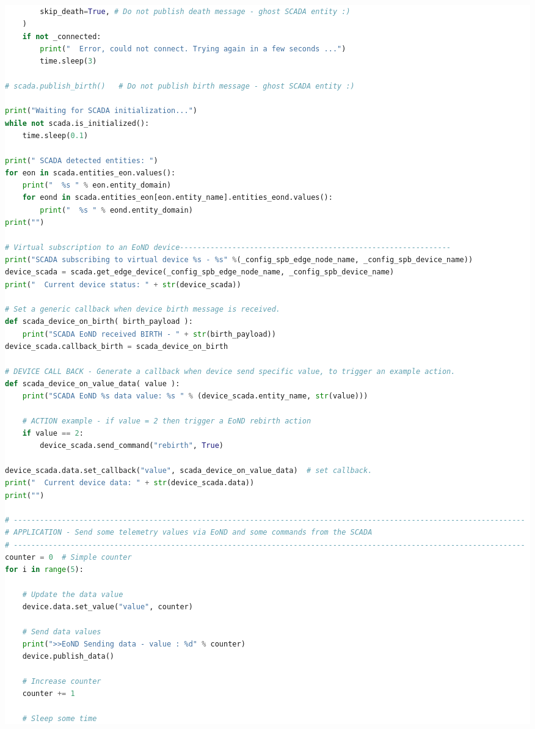 ``` python
        skip_death=True, # Do not publish death message - ghost SCADA entity :)
    )
    if not _connected:
        print("  Error, could not connect. Trying again in a few seconds ...")
        time.sleep(3)

# scada.publish_birth()   # Do not publish birth message - ghost SCADA entity :)

print("Waiting for SCADA initialization...")
while not scada.is_initialized():
    time.sleep(0.1)

print(" SCADA detected entities: ")
for eon in scada.entities_eon.values():
    print("  %s " % eon.entity_domain)
    for eond in scada.entities_eon[eon.entity_name].entities_eond.values():
        print("  %s " % eond.entity_domain)
print("")

# Virtual subscription to an EoND device--------------------------------------------------------------
print("SCADA subscribing to virtual device %s - %s" %(_config_spb_edge_node_name, _config_spb_device_name))
device_scada = scada.get_edge_device(_config_spb_edge_node_name, _config_spb_device_name)
print("  Current device status: " + str(device_scada))

# Set a generic callback when device birth message is received.
def scada_device_on_birth( birth_payload ):
    print("SCADA EoND received BIRTH - " + str(birth_payload))
device_scada.callback_birth = scada_device_on_birth

# DEVICE CALL BACK - Generate a callback when device send specific value, to trigger an example action.
def scada_device_on_value_data( value ):
    print("SCADA EoND %s data value: %s " % (device_scada.entity_name, str(value)))

    # ACTION example - if value = 2 then trigger a EoND rebirth action
    if value == 2:
        device_scada.send_command("rebirth", True)

device_scada.data.set_callback("value", scada_device_on_value_data)  # set callback.
print("  Current device data: " + str(device_scada.data))
print("")

# ---------------------------------------------------------------------------------------------------------------------
# APPLICATION - Send some telemetry values via EoND and some commands from the SCADA
# ---------------------------------------------------------------------------------------------------------------------
counter = 0  # Simple counter
for i in range(5):

    # Update the data value
    device.data.set_value("value", counter)

    # Send data values
    print(">>EoND Sending data - value : %d" % counter)
    device.publish_data()

    # Increase counter
    counter += 1

    # Sleep some time
```